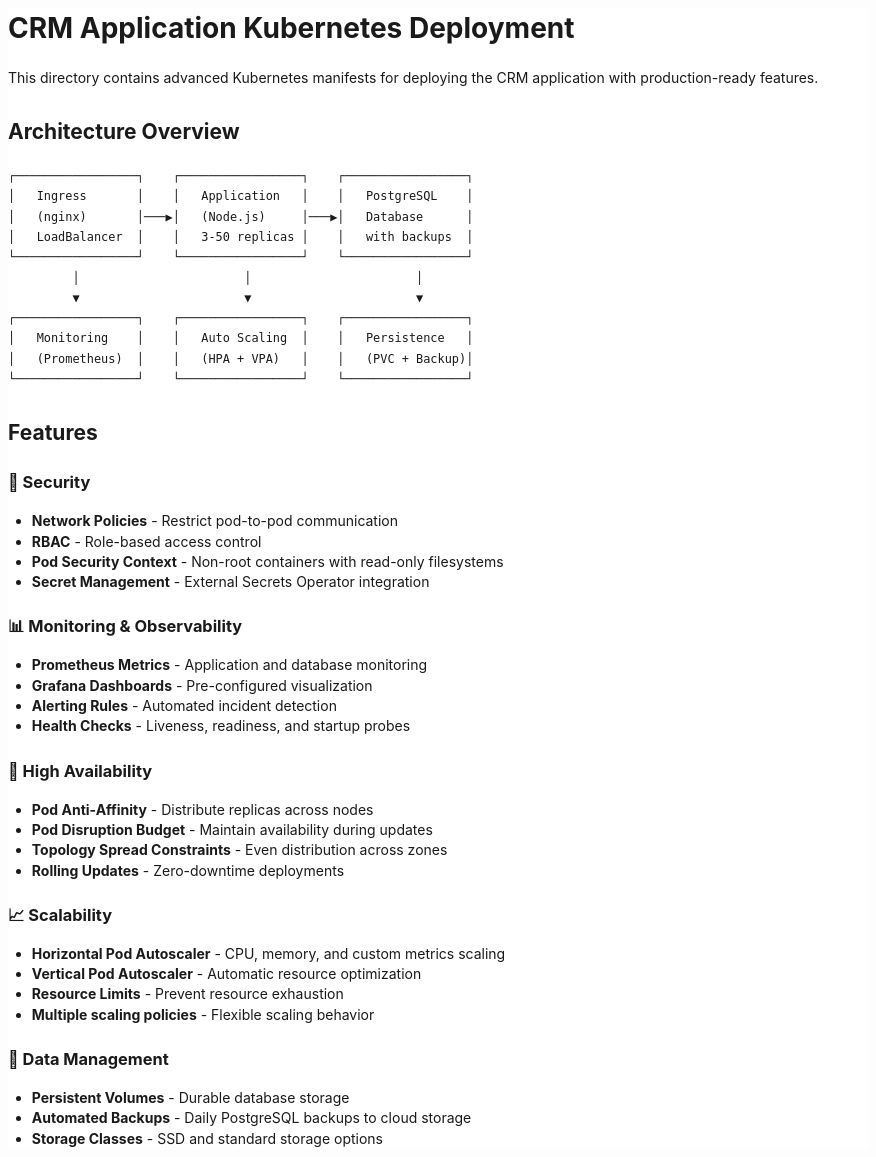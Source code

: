 # CRM Application Kubernetes Deployment

This directory contains advanced Kubernetes manifests for deploying the CRM application with production-ready features.

## Architecture Overview

```
┌─────────────────┐    ┌─────────────────┐    ┌─────────────────┐
│   Ingress       │    │   Application   │    │   PostgreSQL    │
│   (nginx)       │───▶│   (Node.js)     │───▶│   Database      │
│   LoadBalancer  │    │   3-50 replicas │    │   with backups  │
└─────────────────┘    └─────────────────┘    └─────────────────┘
         │                       │                       │
         ▼                       ▼                       ▼
┌─────────────────┐    ┌─────────────────┐    ┌─────────────────┐
│   Monitoring    │    │   Auto Scaling  │    │   Persistence   │
│   (Prometheus)  │    │   (HPA + VPA)   │    │   (PVC + Backup)│
└─────────────────┘    └─────────────────┘    └─────────────────┘
```

## Features

### 🔐 Security
- **Network Policies** - Restrict pod-to-pod communication
- **RBAC** - Role-based access control
- **Pod Security Context** - Non-root containers with read-only filesystems
- **Secret Management** - External Secrets Operator integration

### 📊 Monitoring & Observability
- **Prometheus Metrics** - Application and database monitoring
- **Grafana Dashboards** - Pre-configured visualization
- **Alerting Rules** - Automated incident detection
- **Health Checks** - Liveness, readiness, and startup probes

### 🚀 High Availability
- **Pod Anti-Affinity** - Distribute replicas across nodes
- **Pod Disruption Budget** - Maintain availability during updates
- **Topology Spread Constraints** - Even distribution across zones
- **Rolling Updates** - Zero-downtime deployments

### 📈 Scalability
- **Horizontal Pod Autoscaler** - CPU, memory, and custom metrics scaling
- **Vertical Pod Autoscaler** - Automatic resource optimization
- **Resource Limits** - Prevent resource exhaustion
- **Multiple scaling policies** - Flexible scaling behavior

### 💾 Data Management
- **Persistent Volumes** - Durable database storage
- **Automated Backups** - Daily PostgreSQL backups to cloud storage
- **Storage Classes** - SSD and standard storage options
